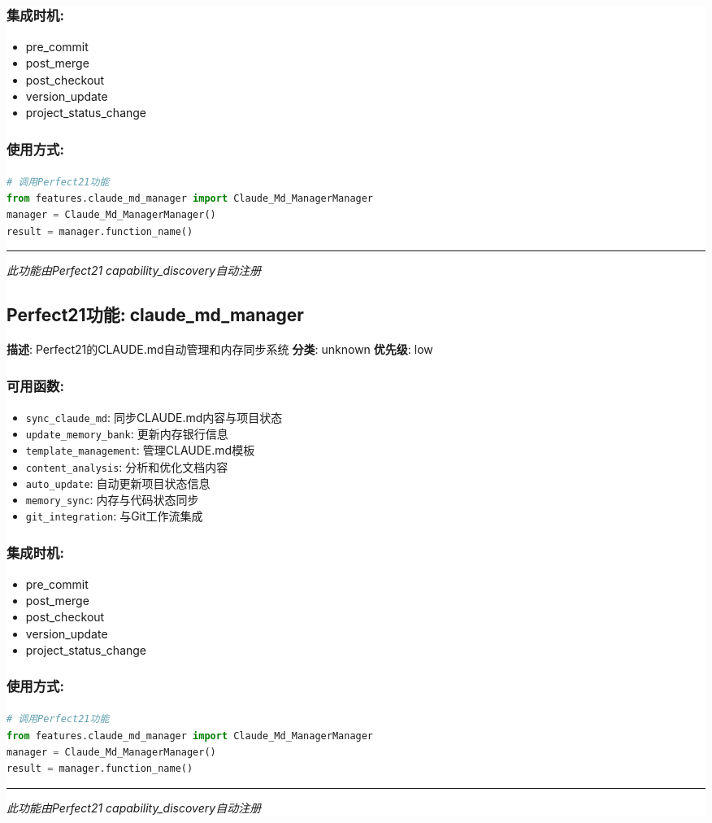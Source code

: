 ### 集成时机:
- pre_commit
- post_merge
- post_checkout
- version_update
- project_status_change

### 使用方式:
```python
# 调用Perfect21功能
from features.claude_md_manager import Claude_Md_ManagerManager
manager = Claude_Md_ManagerManager()
result = manager.function_name()
```

---
*此功能由Perfect21 capability_discovery自动注册*


## Perfect21功能: claude_md_manager

**描述**: Perfect21的CLAUDE.md自动管理和内存同步系统
**分类**: unknown
**优先级**: low

### 可用函数:
- `sync_claude_md`: 同步CLAUDE.md内容与项目状态
- `update_memory_bank`: 更新内存银行信息
- `template_management`: 管理CLAUDE.md模板
- `content_analysis`: 分析和优化文档内容
- `auto_update`: 自动更新项目状态信息
- `memory_sync`: 内存与代码状态同步
- `git_integration`: 与Git工作流集成

### 集成时机:
- pre_commit
- post_merge
- post_checkout
- version_update
- project_status_change

### 使用方式:
```python
# 调用Perfect21功能
from features.claude_md_manager import Claude_Md_ManagerManager
manager = Claude_Md_ManagerManager()
result = manager.function_name()
```

---
*此功能由Perfect21 capability_discovery自动注册*
